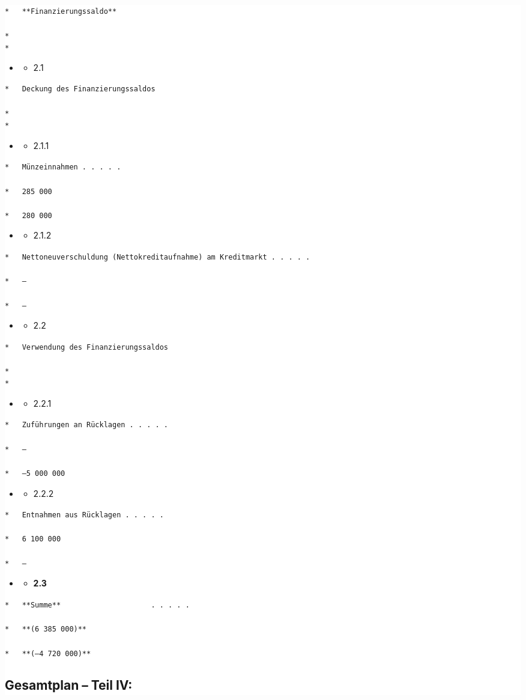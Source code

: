     *   **Finanzierungssaldo**

    *
    *

*    *   2.1

    *   Deckung des Finanzierungssaldos

    *
    *

*    *   2.1.1

    *   Münzeinnahmen . . . . .

    *   285 000

    *   280 000


*    *   2.1.2

    *   Nettoneuverschuldung (Nettokreditaufnahme) am Kreditmarkt . . . . .

    *   –

    *   –


*    *   2.2

    *   Verwendung des Finanzierungssaldos

    *
    *

*    *   2.2.1

    *   Zuführungen an Rücklagen . . . . .

    *   –

    *   –5 000 000


*    *   2.2.2

    *   Entnahmen aus Rücklagen . . . . .

    *   6 100 000

    *   –


*    *   **2.3**

    *   **Summe**                     . . . . .

    *   **(6 385 000)**

    *   **(–4 720 000)**



## Gesamtplan – Teil IV:
